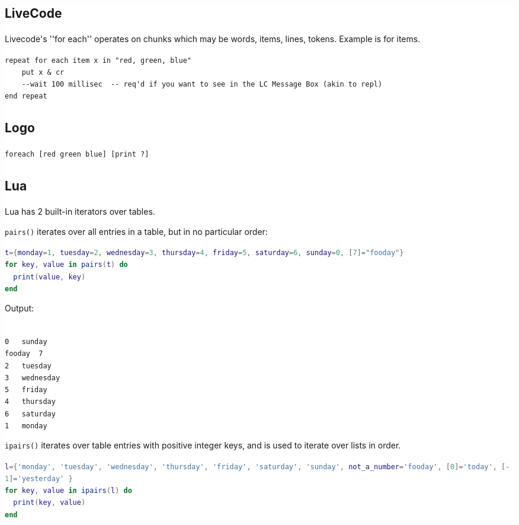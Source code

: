 

## LiveCode

Livecode's ''for each'' operates on chunks which may be words, items, lines, tokens. Example is for items.
```LiveCode
repeat for each item x in "red, green, blue"
    put x & cr
    --wait 100 millisec  -- req'd if you want to see in the LC Message Box (akin to repl)
end repeat
```



## Logo


```logo
foreach [red green blue] [print ?]
```



## Lua

Lua has 2 built-in iterators over tables.

<code>pairs()</code> iterates over all entries in a table, but in no particular order:

```lua
t={monday=1, tuesday=2, wednesday=3, thursday=4, friday=5, saturday=6, sunday=0, [7]="fooday"}
for key, value in pairs(t) do
  print(value, key)
end
```

Output:

```txt

0	sunday
fooday	7
2	tuesday
3	wednesday
5	friday
4	thursday
6	saturday
1	monday

```

<code>ipairs()</code> iterates over table entries with positive integer keys,
and is used to iterate over lists in order.

```lua
l={'monday', 'tuesday', 'wednesday', 'thursday', 'friday', 'saturday', 'sunday', not_a_number='fooday', [0]='today', [-1]='yesterday' }
for key, value in ipairs(l) do
  print(key, value)
end
```
